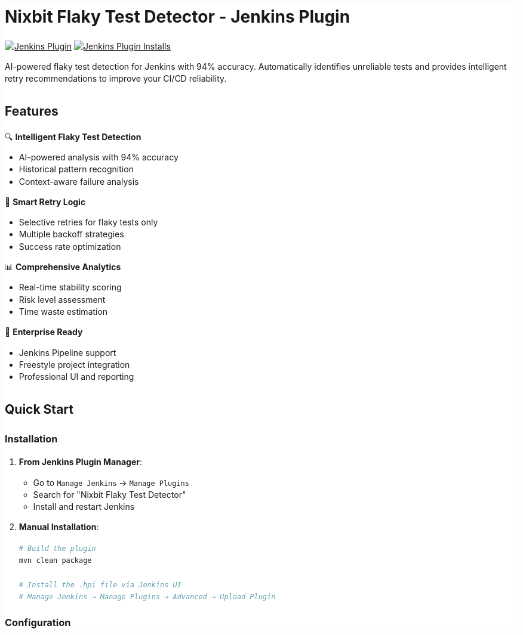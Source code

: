 # Nixbit Flaky Test Detector - Jenkins Plugin

[![Jenkins Plugin](https://img.shields.io/jenkins/plugin/v/nixbit-flaky-test-detector.svg)](https://plugins.jenkins.io/nixbit-flaky-test-detector)
[![Jenkins Plugin Installs](https://img.shields.io/jenkins/plugin/i/nixbit-flaky-test-detector.svg?color=blue)](https://plugins.jenkins.io/nixbit-flaky-test-detector)

AI-powered flaky test detection for Jenkins with 94% accuracy. Automatically identifies unreliable tests and provides intelligent retry recommendations to improve your CI/CD reliability.

## Features

🔍 **Intelligent Flaky Test Detection**
- AI-powered analysis with 94% accuracy
- Historical pattern recognition
- Context-aware failure analysis

🔄 **Smart Retry Logic**
- Selective retries for flaky tests only
- Multiple backoff strategies
- Success rate optimization

📊 **Comprehensive Analytics** 
- Real-time stability scoring
- Risk level assessment
- Time waste estimation

🚀 **Enterprise Ready**
- Jenkins Pipeline support
- Freestyle project integration
- Professional UI and reporting

## Quick Start

### Installation

1. **From Jenkins Plugin Manager**:
   - Go to `Manage Jenkins` → `Manage Plugins`
   - Search for "Nixbit Flaky Test Detector"
   - Install and restart Jenkins

2. **Manual Installation**:
   ```bash
   # Build the plugin
   mvn clean package
   
   # Install the .hpi file via Jenkins UI
   # Manage Jenkins → Manage Plugins → Advanced → Upload Plugin
   ```

### Configuration

